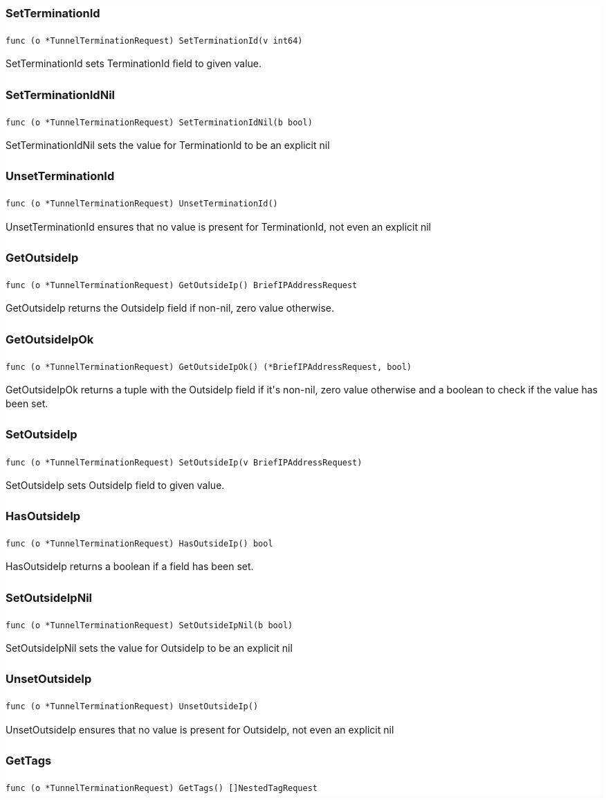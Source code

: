 ### SetTerminationId

`func (o *TunnelTerminationRequest) SetTerminationId(v int64)`

SetTerminationId sets TerminationId field to given value.


### SetTerminationIdNil

`func (o *TunnelTerminationRequest) SetTerminationIdNil(b bool)`

 SetTerminationIdNil sets the value for TerminationId to be an explicit nil

### UnsetTerminationId
`func (o *TunnelTerminationRequest) UnsetTerminationId()`

UnsetTerminationId ensures that no value is present for TerminationId, not even an explicit nil
### GetOutsideIp

`func (o *TunnelTerminationRequest) GetOutsideIp() BriefIPAddressRequest`

GetOutsideIp returns the OutsideIp field if non-nil, zero value otherwise.

### GetOutsideIpOk

`func (o *TunnelTerminationRequest) GetOutsideIpOk() (*BriefIPAddressRequest, bool)`

GetOutsideIpOk returns a tuple with the OutsideIp field if it's non-nil, zero value otherwise
and a boolean to check if the value has been set.

### SetOutsideIp

`func (o *TunnelTerminationRequest) SetOutsideIp(v BriefIPAddressRequest)`

SetOutsideIp sets OutsideIp field to given value.

### HasOutsideIp

`func (o *TunnelTerminationRequest) HasOutsideIp() bool`

HasOutsideIp returns a boolean if a field has been set.

### SetOutsideIpNil

`func (o *TunnelTerminationRequest) SetOutsideIpNil(b bool)`

 SetOutsideIpNil sets the value for OutsideIp to be an explicit nil

### UnsetOutsideIp
`func (o *TunnelTerminationRequest) UnsetOutsideIp()`

UnsetOutsideIp ensures that no value is present for OutsideIp, not even an explicit nil
### GetTags

`func (o *TunnelTerminationRequest) GetTags() []NestedTagRequest`
